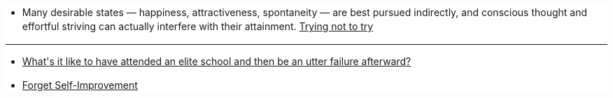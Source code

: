 -  Many desirable states — happiness, attractiveness, spontaneity — are best pursued indirectly, and conscious thought and effortful striving can actually interfere with their attainment. [Trying not to try](https://www.brainpickings.org/2014/04/21/trying-not-to-try-slingerland/)

---

- [What's it like to have attended an elite school and then be an utter failure afterward?](https://www.quora.com/Whats-it-like-to-have-attended-an-elite-school-and-then-be-an-utter-failure-afterward/answer/Marie-Stein?share=a86d3526&srid=3HW0)

- [Forget Self-Improvement](https://news.ycombinator.com/item?id=3605242)
